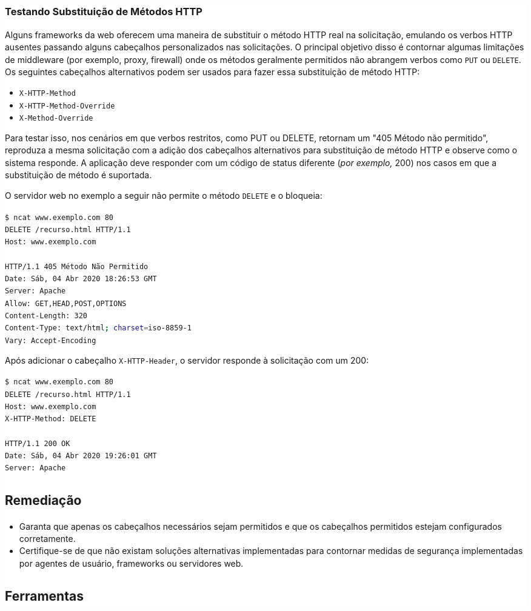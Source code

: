 ### Testando Substituição de Métodos HTTP

Alguns frameworks da web oferecem uma maneira de substituir o método HTTP real na solicitação, emulando os verbos HTTP ausentes passando alguns cabeçalhos personalizados nas solicitações. O principal objetivo disso é contornar algumas limitações de middleware (por exemplo, proxy, firewall) onde os métodos geralmente permitidos não abrangem verbos como `PUT` ou `DELETE`. Os seguintes cabeçalhos alternativos podem ser usados para fazer essa substituição de método HTTP:

- `X-HTTP-Method`
- `X-HTTP-Method-Override`
- `X-Method-Override`

Para testar isso, nos cenários em que verbos restritos, como PUT ou DELETE, retornam um "405 Método não permitido", reproduza a mesma solicitação com a adição dos cabeçalhos alternativos para substituição de método HTTP e observe como o sistema responde. A aplicação deve responder com um código de status diferente (*por exemplo,* 200) nos casos em que a substituição de método é suportada.

O servidor web no exemplo a seguir não permite o método `DELETE` e o bloqueia:

```bash
$ ncat www.exemplo.com 80
DELETE /recurso.html HTTP/1.1
Host: www.exemplo.com

HTTP/1.1 405 Método Não Permitido
Date: Sáb, 04 Abr 2020 18:26:53 GMT
Server: Apache
Allow: GET,HEAD,POST,OPTIONS
Content-Length: 320
Content-Type: text/html; charset=iso-8859-1
Vary: Accept-Encoding
```

Após adicionar o cabeçalho `X-HTTP-Header`, o servidor responde à solicitação com um 200:

```bash
$ ncat www.exemplo.com 80
DELETE /recurso.html HTTP/1.1
Host: www.exemplo.com
X-HTTP-Method: DELETE

HTTP/1.1 200 OK
Date: Sáb, 04 Abr 2020 19:26:01 GMT
Server: Apache
```

## Remediação

- Garanta que apenas os cabeçalhos necessários sejam permitidos e que os cabeçalhos permitidos estejam configurados corretamente.
- Certifique-se de que não existam soluções alternativas implementadas para contornar medidas de segurança implementadas por agentes de usuário, frameworks ou servidores web.

## Ferramentas
